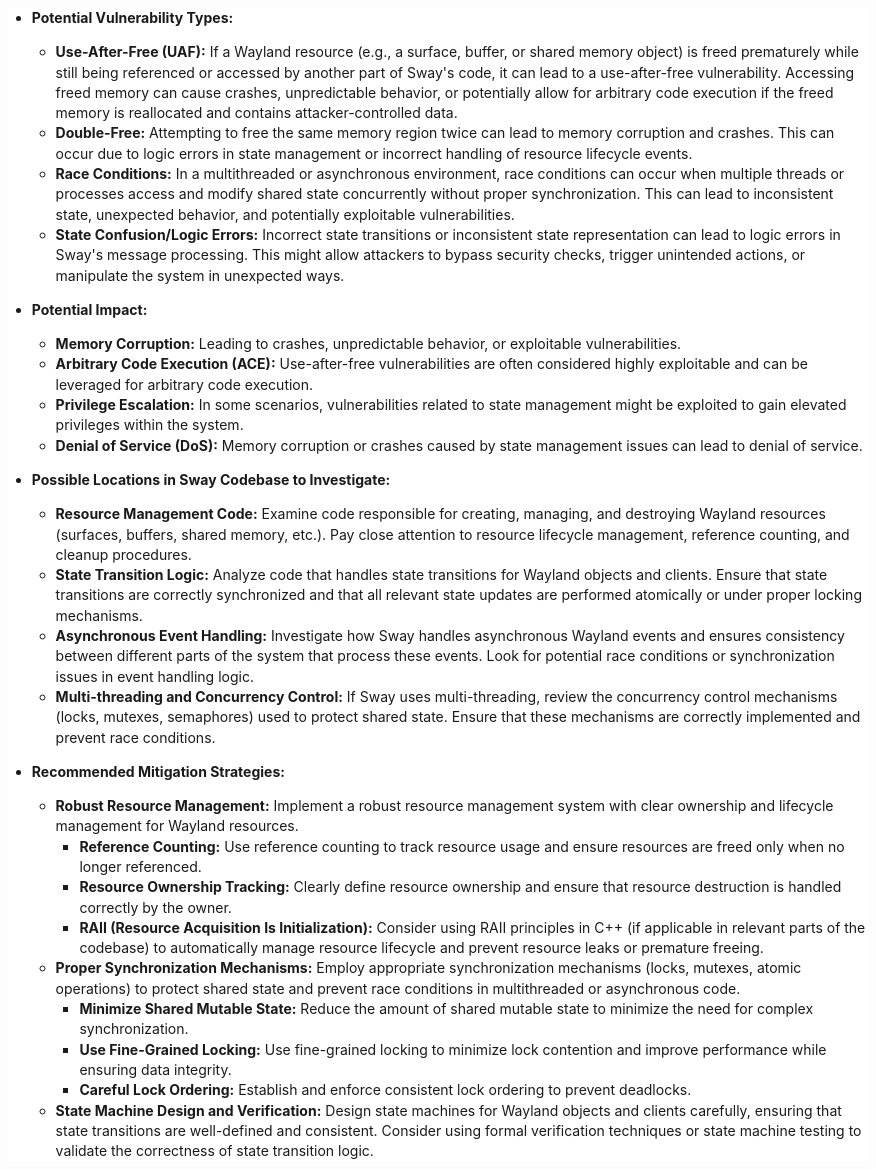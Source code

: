 *   **Potential Vulnerability Types:**
    *   **Use-After-Free (UAF):**  If a Wayland resource (e.g., a surface, buffer, or shared memory object) is freed prematurely while still being referenced or accessed by another part of Sway's code, it can lead to a use-after-free vulnerability. Accessing freed memory can cause crashes, unpredictable behavior, or potentially allow for arbitrary code execution if the freed memory is reallocated and contains attacker-controlled data.
    *   **Double-Free:**  Attempting to free the same memory region twice can lead to memory corruption and crashes. This can occur due to logic errors in state management or incorrect handling of resource lifecycle events.
    *   **Race Conditions:** In a multithreaded or asynchronous environment, race conditions can occur when multiple threads or processes access and modify shared state concurrently without proper synchronization. This can lead to inconsistent state, unexpected behavior, and potentially exploitable vulnerabilities.
    *   **State Confusion/Logic Errors:** Incorrect state transitions or inconsistent state representation can lead to logic errors in Sway's message processing. This might allow attackers to bypass security checks, trigger unintended actions, or manipulate the system in unexpected ways.

*   **Potential Impact:**
    *   **Memory Corruption:** Leading to crashes, unpredictable behavior, or exploitable vulnerabilities.
    *   **Arbitrary Code Execution (ACE):** Use-after-free vulnerabilities are often considered highly exploitable and can be leveraged for arbitrary code execution.
    *   **Privilege Escalation:** In some scenarios, vulnerabilities related to state management might be exploited to gain elevated privileges within the system.
    *   **Denial of Service (DoS):**  Memory corruption or crashes caused by state management issues can lead to denial of service.

*   **Possible Locations in Sway Codebase to Investigate:**
    *   **Resource Management Code:**  Examine code responsible for creating, managing, and destroying Wayland resources (surfaces, buffers, shared memory, etc.). Pay close attention to resource lifecycle management, reference counting, and cleanup procedures.
    *   **State Transition Logic:**  Analyze code that handles state transitions for Wayland objects and clients. Ensure that state transitions are correctly synchronized and that all relevant state updates are performed atomically or under proper locking mechanisms.
    *   **Asynchronous Event Handling:**  Investigate how Sway handles asynchronous Wayland events and ensures consistency between different parts of the system that process these events. Look for potential race conditions or synchronization issues in event handling logic.
    *   **Multi-threading and Concurrency Control:**  If Sway uses multi-threading, review the concurrency control mechanisms (locks, mutexes, semaphores) used to protect shared state. Ensure that these mechanisms are correctly implemented and prevent race conditions.

*   **Recommended Mitigation Strategies:**
    *   **Robust Resource Management:** Implement a robust resource management system with clear ownership and lifecycle management for Wayland resources.
        *   **Reference Counting:** Use reference counting to track resource usage and ensure resources are freed only when no longer referenced.
        *   **Resource Ownership Tracking:** Clearly define resource ownership and ensure that resource destruction is handled correctly by the owner.
        *   **RAII (Resource Acquisition Is Initialization):**  Consider using RAII principles in C++ (if applicable in relevant parts of the codebase) to automatically manage resource lifecycle and prevent resource leaks or premature freeing.
    *   **Proper Synchronization Mechanisms:**  Employ appropriate synchronization mechanisms (locks, mutexes, atomic operations) to protect shared state and prevent race conditions in multithreaded or asynchronous code.
        *   **Minimize Shared Mutable State:**  Reduce the amount of shared mutable state to minimize the need for complex synchronization.
        *   **Use Fine-Grained Locking:**  Use fine-grained locking to minimize lock contention and improve performance while ensuring data integrity.
        *   **Careful Lock Ordering:**  Establish and enforce consistent lock ordering to prevent deadlocks.
    *   **State Machine Design and Verification:**  Design state machines for Wayland objects and clients carefully, ensuring that state transitions are well-defined and consistent. Consider using formal verification techniques or state machine testing to validate the correctness of state transition logic.